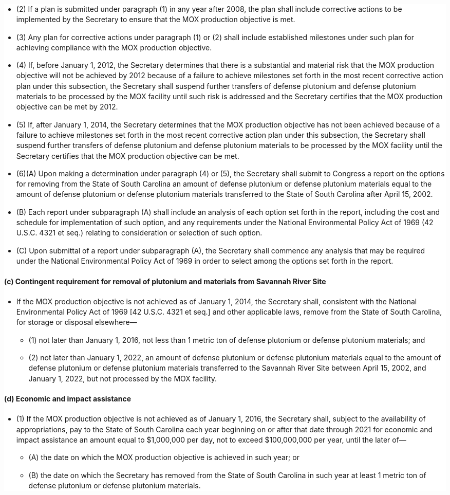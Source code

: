 * (2) If a plan is submitted under paragraph (1) in any year after 2008, the plan shall include corrective actions to be implemented by the Secretary to ensure that the MOX production objective is met.

* (3) Any plan for corrective actions under paragraph (1) or (2) shall include established milestones under such plan for achieving compliance with the MOX production objective.

* (4) If, before January 1, 2012, the Secretary determines that there is a substantial and material risk that the MOX production objective will not be achieved by 2012 because of a failure to achieve milestones set forth in the most recent corrective action plan under this subsection, the Secretary shall suspend further transfers of defense plutonium and defense plutonium materials to be processed by the MOX facility until such risk is addressed and the Secretary certifies that the MOX production objective can be met by 2012.

* (5) If, after January 1, 2014, the Secretary determines that the MOX production objective has not been achieved because of a failure to achieve milestones set forth in the most recent corrective action plan under this subsection, the Secretary shall suspend further transfers of defense plutonium and defense plutonium materials to be processed by the MOX facility until the Secretary certifies that the MOX production objective can be met.

* (6)(A) Upon making a determination under paragraph (4) or (5), the Secretary shall submit to Congress a report on the options for removing from the State of South Carolina an amount of defense plutonium or defense plutonium materials equal to the amount of defense plutonium or defense plutonium materials transferred to the State of South Carolina after April 15, 2002.

* (B) Each report under subparagraph (A) shall include an analysis of each option set forth in the report, including the cost and schedule for implementation of such option, and any requirements under the National Environmental Policy Act of 1969 (42 U.S.C. 4321 et seq.) relating to consideration or selection of such option.

* (C) Upon submittal of a report under subparagraph (A), the Secretary shall commence any analysis that may be required under the National Environmental Policy Act of 1969 in order to select among the options set forth in the report.

#### (c) Contingent requirement for removal of plutonium and materials from Savannah River Site
* If the MOX production objective is not achieved as of January 1, 2014, the Secretary shall, consistent with the National Environmental Policy Act of 1969 [42 U.S.C. 4321 et seq.] and other applicable laws, remove from the State of South Carolina, for storage or disposal elsewhere—

  * (1) not later than January 1, 2016, not less than 1 metric ton of defense plutonium or defense plutonium materials; and

  * (2) not later than January 1, 2022, an amount of defense plutonium or defense plutonium materials equal to the amount of defense plutonium or defense plutonium materials transferred to the Savannah River Site between April 15, 2002, and January 1, 2022, but not processed by the MOX facility.

#### (d) Economic and impact assistance
* (1) If the MOX production objective is not achieved as of January 1, 2016, the Secretary shall, subject to the availability of appropriations, pay to the State of South Carolina each year beginning on or after that date through 2021 for economic and impact assistance an amount equal to $1,000,000 per day, not to exceed $100,000,000 per year, until the later of—

  * (A) the date on which the MOX production objective is achieved in such year; or

  * (B) the date on which the Secretary has removed from the State of South Carolina in such year at least 1 metric ton of defense plutonium or defense plutonium materials.
